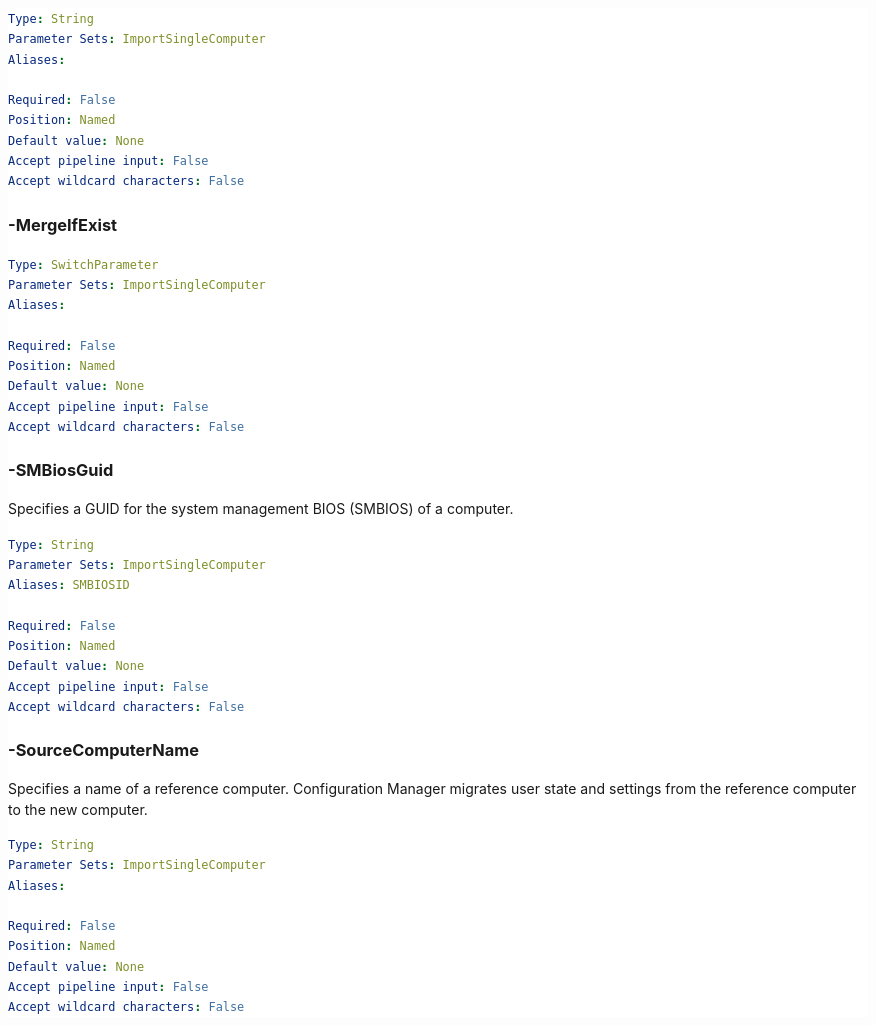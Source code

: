 ```yaml
Type: String
Parameter Sets: ImportSingleComputer
Aliases:

Required: False
Position: Named
Default value: None
Accept pipeline input: False
Accept wildcard characters: False
```

### -MergeIfExist
```yaml
Type: SwitchParameter
Parameter Sets: ImportSingleComputer
Aliases:

Required: False
Position: Named
Default value: None
Accept pipeline input: False
Accept wildcard characters: False
```

### -SMBiosGuid
Specifies a GUID for the system management BIOS (SMBIOS) of a computer.

```yaml
Type: String
Parameter Sets: ImportSingleComputer
Aliases: SMBIOSID

Required: False
Position: Named
Default value: None
Accept pipeline input: False
Accept wildcard characters: False
```

### -SourceComputerName
Specifies a name of a reference computer.
Configuration Manager migrates user state and settings from the reference computer to the new computer.

```yaml
Type: String
Parameter Sets: ImportSingleComputer
Aliases:

Required: False
Position: Named
Default value: None
Accept pipeline input: False
Accept wildcard characters: False
```
